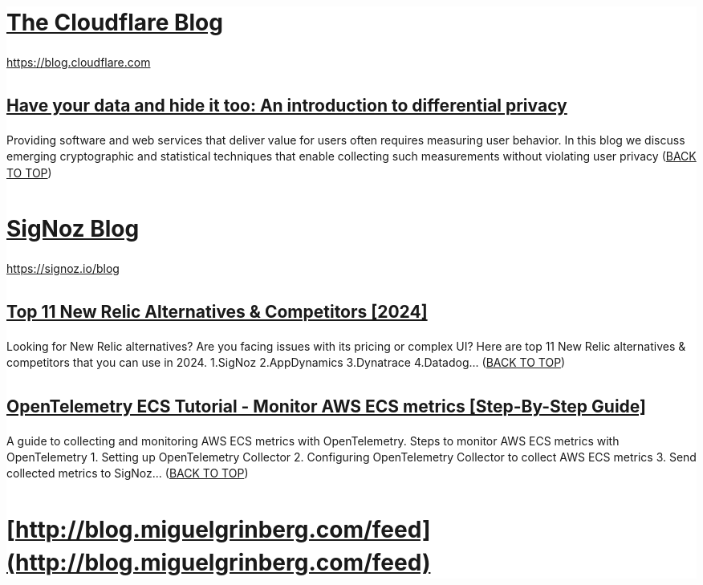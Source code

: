# [The Cloudflare Blog](https://blog.cloudflare.com)

https://blog.cloudflare.com



<a name="a2d9a4b7abe92583e2b1bac89d505045" />

## [Have your data and hide it too: An introduction to differential privacy](https://blog.cloudflare.com/have-your-data-and-hide-it-too-an-introduction-to-differential-privacy)


Providing software and web services that deliver value for users often requires measuring user behavior. In this blog we discuss emerging cryptographic and statistical techniques that enable collecting such measurements without violating user privacy
 ([BACK TO TOP](#toc_a2d9a4b7abe92583e2b1bac89d505045))



<a name="6af20a8c0b692dfaf3ce58baeb2fdf25" />

# [SigNoz Blog](https://signoz.io/blog)

https://signoz.io/blog



<a name="3793929f8741a3cbf2dcb689fcec01d6" />

## [Top 11 New Relic Alternatives &amp; Competitors [2024]](https://signoz.io/blog/new-relic-alternatives)


Looking for New Relic alternatives? Are you facing issues with its pricing or complex UI? Here are top 11 New Relic alternatives &amp; competitors that you can use in 2024. 1.SigNoz 2.AppDynamics 3.Dynatrace 4.Datadog...
 ([BACK TO TOP](#toc_3793929f8741a3cbf2dcb689fcec01d6))


<a name="b05712b8b3f32ffca1c4e36b6f71371d" />

## [OpenTelemetry ECS Tutorial - Monitor AWS ECS metrics [Step-By-Step Guide]](https://signoz.io/blog/opentelemetry-ecs)


A guide to collecting and monitoring AWS ECS metrics with OpenTelemetry. Steps to monitor AWS ECS metrics with OpenTelemetry 1. Setting up OpenTelemetry Collector 2. Configuring OpenTelemetry Collector to collect AWS ECS metrics 3. Send collected metrics to SigNoz...
 ([BACK TO TOP](#toc_b05712b8b3f32ffca1c4e36b6f71371d))



<a name="f4f6889eed8b0c3336cc625bc408a32c" />

# [http://blog.miguelgrinberg.com/feed](http://blog.miguelgrinberg.com/feed)
